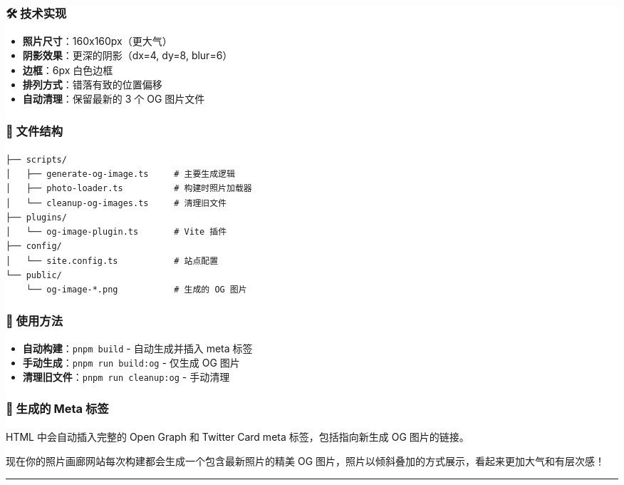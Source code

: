 ### 🛠️ 技术实现
- **照片尺寸**：160x160px（更大气）
- **阴影效果**：更深的阴影（dx=4, dy=8, blur=6）
- **边框**：6px 白色边框
- **排列方式**：错落有致的位置偏移
- **自动清理**：保留最新的 3 个 OG 图片文件

### 📁 文件结构
```
├── scripts/
│   ├── generate-og-image.ts     # 主要生成逻辑
│   ├── photo-loader.ts          # 构建时照片加载器
│   └── cleanup-og-images.ts     # 清理旧文件
├── plugins/
│   └── og-image-plugin.ts       # Vite 插件
├── config/
│   └── site.config.ts           # 站点配置
└── public/
    └── og-image-*.png           # 生成的 OG 图片
```

### 🚀 使用方法
- **自动构建**：`pnpm build` - 自动生成并插入 meta 标签
- **手动生成**：`pnpm run build:og` - 仅生成 OG 图片
- **清理旧文件**：`pnpm run cleanup:og` - 手动清理

### 📱 生成的 Meta 标签
HTML 中会自动插入完整的 Open Graph 和 Twitter Card meta 标签，包括指向新生成 OG 图片的链接。

现在你的照片画廊网站每次构建都会生成一个包含最新照片的精美 OG 图片，照片以倾斜叠加的方式展示，看起来更加大气和有层次感！

---

